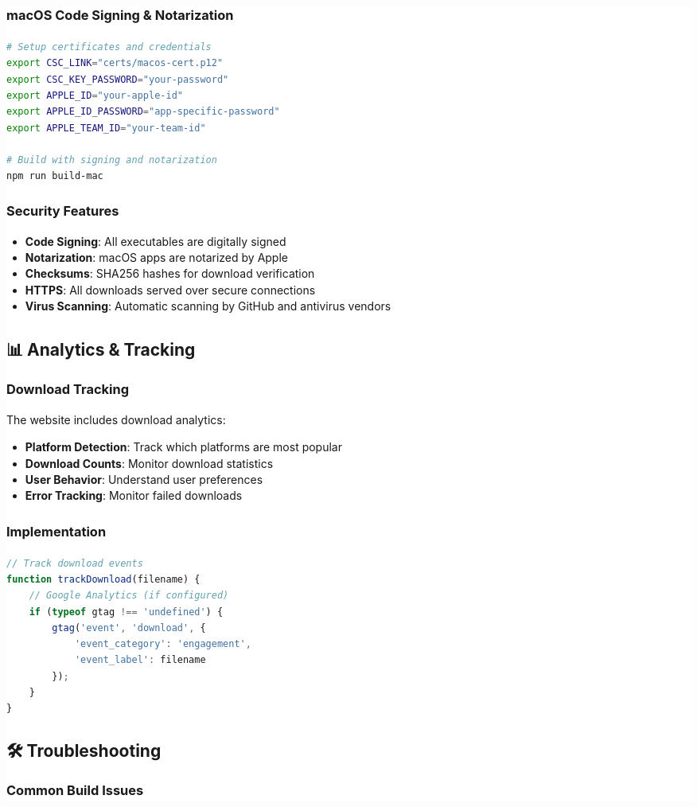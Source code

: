 ### macOS Code Signing & Notarization

```bash
# Setup certificates and credentials
export CSC_LINK="certs/macos-cert.p12"
export CSC_KEY_PASSWORD="your-password"
export APPLE_ID="your-apple-id"
export APPLE_ID_PASSWORD="app-specific-password"
export APPLE_TEAM_ID="your-team-id"

# Build with signing and notarization
npm run build-mac
```

### Security Features

- **Code Signing**: All executables are digitally signed
- **Notarization**: macOS apps are notarized by Apple
- **Checksums**: SHA256 hashes for download verification
- **HTTPS**: All downloads served over secure connections
- **Virus Scanning**: Automatic scanning by GitHub and antivirus vendors

## 📊 Analytics & Tracking

### Download Tracking

The website includes download analytics:

- **Platform Detection**: Track which platforms are most popular
- **Download Counts**: Monitor download statistics
- **User Behavior**: Understand user preferences
- **Error Tracking**: Monitor failed downloads

### Implementation

```javascript
// Track download events
function trackDownload(filename) {
    // Google Analytics (if configured)
    if (typeof gtag !== 'undefined') {
        gtag('event', 'download', {
            'event_category': 'engagement',
            'event_label': filename
        });
    }
}
```

## 🛠 Troubleshooting

### Common Build Issues
